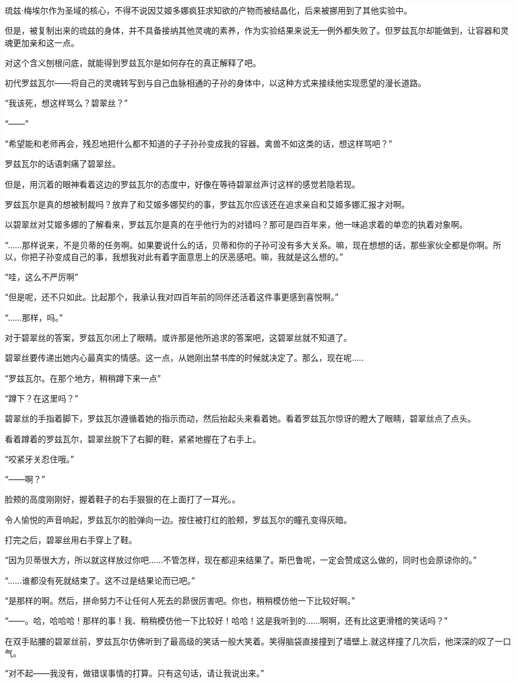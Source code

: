 琉兹·梅埃尔作为圣域的核心，不得不说因艾姬多娜疯狂求知欲的产物而被结晶化，后来被挪用到了其他实验中。

但是，被复制出来的琉兹的身体，并不具备接纳其他灵魂的素养，作为实验结果来说无一例外都失败了。但罗兹瓦尔却能做到，让容器和灵魂更加亲和这一点。

对这个含义刨根问底，就能得到罗兹瓦尔是如何存在的真正解释了吧。

初代罗兹瓦尔——将自己的灵魂转写到与自己血脉相通的子孙的身体中，以这种方式来接续他实现愿望的漫长道路。

“我该死，想这样骂么？碧翠丝？”

“——”

“希望能和老师再会，残忍地把什么都不知道的子子孙孙变成我的容器。禽兽不如这类的话，想这样骂吧？”

罗兹瓦尔的话语刺痛了碧翠丝。

但是，用沉着的眼神看着这边的罗兹瓦尔的态度中，好像在等待碧翠丝声讨这样的感觉若隐若现。

罗兹瓦尔是真的想被制裁吗？放弃了和艾姬多娜契约的事，罗兹瓦尔应该还在追求亲自和艾姬多娜汇报才对啊。

以碧翠丝对艾姬多娜的了解看来，罗兹瓦尔是真的在乎他行为的对错吗？那可是四百年来，他一味追求着的单恋的执着对象啊。

“……那样说来，不是贝蒂的任务啊。如果要说什么的话，贝蒂和你的子孙可没有多大关系。嘛，现在想想的话，那些家伙全都是你啊。所以，你把子孙变成自己的事，我想我对此有着字面意思上的厌恶感吧。嘛，我就是这么想的。”

“哇，这么不严厉啊”

“但是呢，还不只如此。比起那个，我承认我对四百年前的同伴还活着这件事更感到喜悦啊。”

“……那样，吗。”

对于碧翠丝的答案，罗兹瓦尔闭上了眼睛。或许那是他所追求的答案吧，这碧翠丝就不知道了。

碧翠丝要传递出她内心最真实的情感。这一点，从她刚出禁书库的时候就决定了。那么，现在呢…..

“罗兹瓦尔。在那个地方，稍稍蹲下来一点”

“蹲下？在这里吗？”

碧翠丝的手指着脚下，罗兹瓦尔遵循着她的指示而动，然后抬起头来看着她。看着罗兹瓦尔惊讶的瞪大了眼睛，碧翠丝点了点头。

看着蹲着的罗兹瓦尔，碧翠丝脱下了右脚的鞋，紧紧地握在了右手上。

“咬紧牙关忍住哦。”

“——啊？”

脸颊的高度刚刚好，握着鞋子的右手狠狠的在上面打了一耳光。。

令人愉悦的声音响起，罗兹瓦尔的脸弹向一边。按住被打红的脸颊，罗兹瓦尔的瞳孔变得灰暗。

打完之后，碧翠丝用右手穿上了鞋。

“因为贝蒂很大方，所以就这样放过你吧……不管怎样，现在都迎来结果了。斯巴鲁呢，一定会赞成这么做的，同时也会原谅你的。”

“.…..谁都没有死就结束了。这不过是结果论而已吧。”

“是那样的啊。然后，拼命努力不让任何人死去的昴很厉害吧。你也，稍稍模仿他一下比较好啊。”

“——。哈，哈哈哈！那样的事！我、稍稍模仿他一下比较好！哈哈！这是我听到的……啊啊，还有比这更滑稽的笑话吗？”

在双手贴腰的碧翠丝前，罗兹瓦尔仿佛听到了最高级的笑话一般大笑着。笑得脑袋直接撞到了墙壁上.就这样撞了几次后，他深深的叹了一口气。

“对不起——我没有，做错误事情的打算。只有这句话，请让我说出来。”
